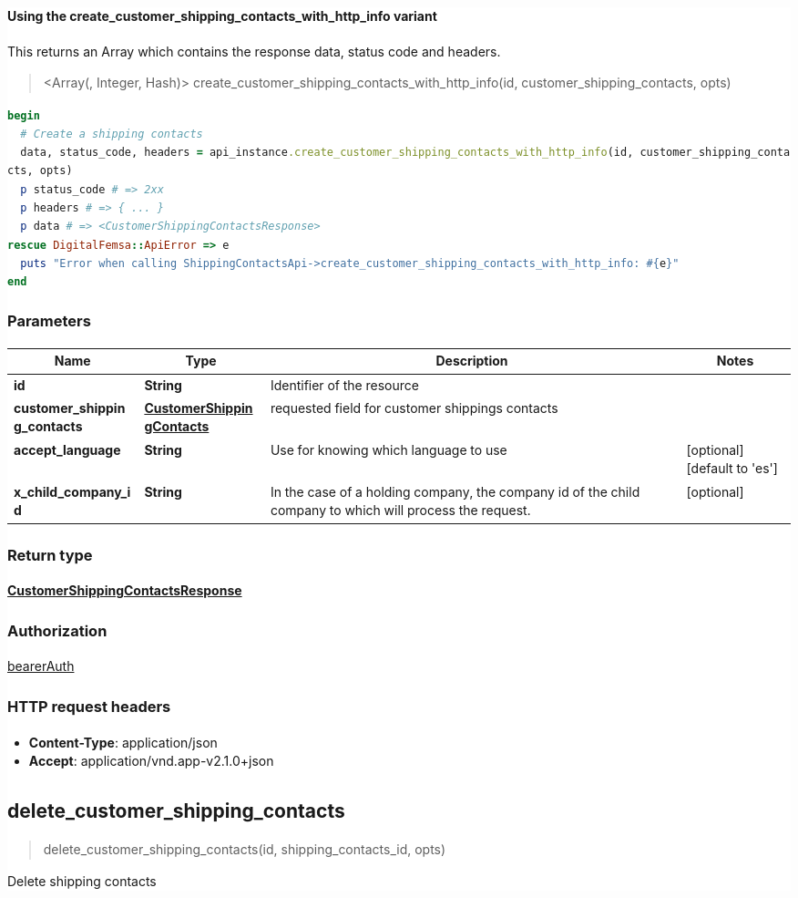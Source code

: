 #### Using the create_customer_shipping_contacts_with_http_info variant

This returns an Array which contains the response data, status code and headers.

> <Array(<CustomerShippingContactsResponse>, Integer, Hash)> create_customer_shipping_contacts_with_http_info(id, customer_shipping_contacts, opts)

```ruby
begin
  # Create a shipping contacts
  data, status_code, headers = api_instance.create_customer_shipping_contacts_with_http_info(id, customer_shipping_contacts, opts)
  p status_code # => 2xx
  p headers # => { ... }
  p data # => <CustomerShippingContactsResponse>
rescue DigitalFemsa::ApiError => e
  puts "Error when calling ShippingContactsApi->create_customer_shipping_contacts_with_http_info: #{e}"
end
```

### Parameters

| Name | Type | Description | Notes |
| ---- | ---- | ----------- | ----- |
| **id** | **String** | Identifier of the resource |  |
| **customer_shipping_contacts** | [**CustomerShippingContacts**](CustomerShippingContacts.md) | requested field for customer shippings contacts |  |
| **accept_language** | **String** | Use for knowing which language to use | [optional][default to &#39;es&#39;] |
| **x_child_company_id** | **String** | In the case of a holding company, the company id of the child company to which will process the request. | [optional] |

### Return type

[**CustomerShippingContactsResponse**](CustomerShippingContactsResponse.md)

### Authorization

[bearerAuth](../README.md#bearerAuth)

### HTTP request headers

- **Content-Type**: application/json
- **Accept**: application/vnd.app-v2.1.0+json


## delete_customer_shipping_contacts

> <CustomerShippingContactsResponse> delete_customer_shipping_contacts(id, shipping_contacts_id, opts)

Delete shipping contacts
